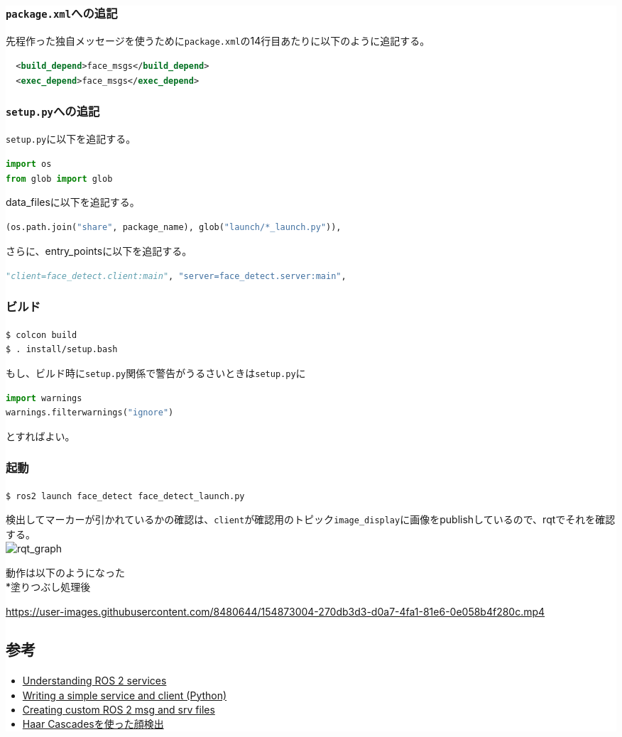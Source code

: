 

### `package.xml`への追記  
先程作った独自メッセージを使うために`package.xml`の14行目あたりに以下のように追記する。  

```xml
  <build_depend>face_msgs</build_depend>
  <exec_depend>face_msgs</exec_depend>
```
### `setup.py`への追記
`setup.py`に以下を追記する。  

```python
import os
from glob import glob
```
data_filesに以下を追記する。  

```python
(os.path.join("share", package_name), glob("launch/*_launch.py")),
```
さらに、entry_pointsに以下を追記する。  
```python
"client=face_detect.client:main", "server=face_detect.server:main",
```
### ビルド  
```bash
$ colcon build
$ . install/setup.bash
```
もし、ビルド時に`setup.py`関係で警告がうるさいときは`setup.py`に   
```python
import warnings
warnings.filterwarnings("ignore")
```  
とすればよい。  
  
### 起動  
```bash
$ ros2 launch face_detect face_detect_launch.py 
```
検出してマーカーが引かれているかの確認は、`client`が確認用のトピック`image_display`に画像をpublishしているので、rqtでそれを確認する。  
![rqt_graph](https://user-images.githubusercontent.com/8480644/155850635-4ca410a1-ed2c-4846-96b3-6d2aefecbf0c.png)

動作は以下のようになった  
\*塗りつぶし処理後  

https://user-images.githubusercontent.com/8480644/154873004-270db3d3-d0a7-4fa1-81e6-0e058b4f280c.mp4


## 参考
- [Understanding ROS 2 services](https://docs.ros.org/en/foxy/Tutorials/Services/Understanding-ROS2-Services.html)
- [Writing a simple service and client (Python)](https://docs.ros.org/en/foxy/Tutorials/Writing-A-Simple-Py-Service-And-Client.html)
- [Creating custom ROS 2 msg and srv files](https://docs.ros.org/en/foxy/Tutorials/Custom-ROS2-Interfaces.html)
- [Haar Cascadesを使った顔検出](http://labs.eecs.tottori-u.ac.jp/sd/Member/oyamada/OpenCV/html/py_tutorials/py_objdetect/py_face_detection/py_face_detection.html)

